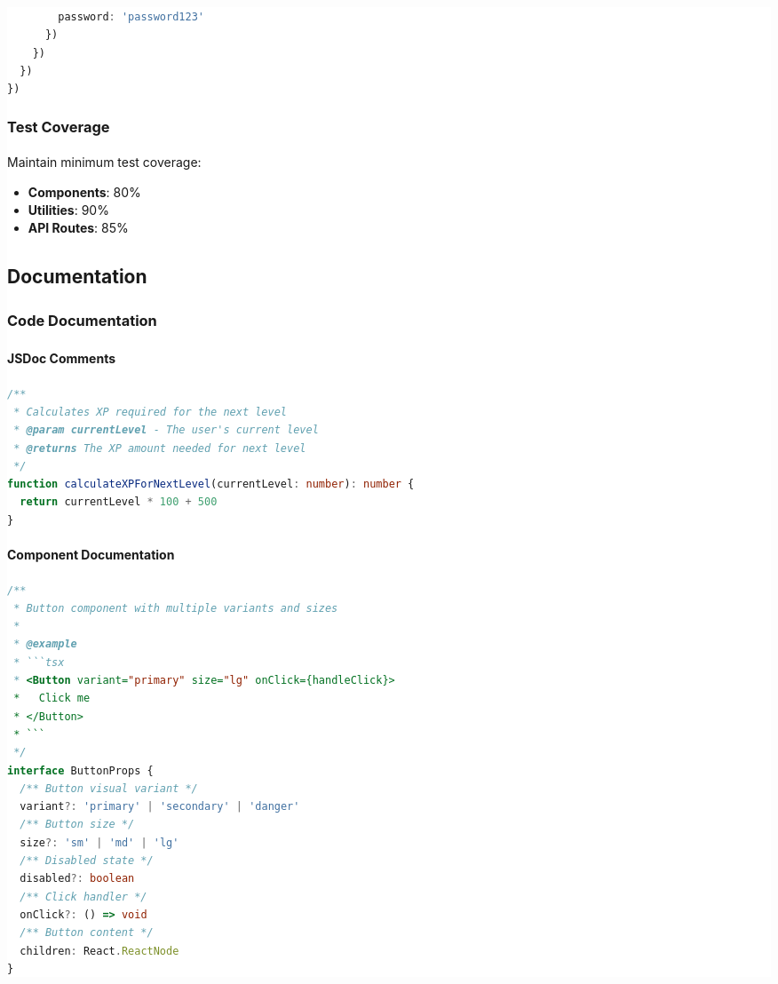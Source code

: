 ```typescript
        password: 'password123'
      })
    })
  })
})
```

### Test Coverage

Maintain minimum test coverage:
- **Components**: 80%
- **Utilities**: 90%
- **API Routes**: 85%

## Documentation

### Code Documentation

#### JSDoc Comments
```typescript
/**
 * Calculates XP required for the next level
 * @param currentLevel - The user's current level
 * @returns The XP amount needed for next level
 */
function calculateXPForNextLevel(currentLevel: number): number {
  return currentLevel * 100 + 500
}
```

#### Component Documentation
```typescript
/**
 * Button component with multiple variants and sizes
 * 
 * @example
 * ```tsx
 * <Button variant="primary" size="lg" onClick={handleClick}>
 *   Click me
 * </Button>
 * ```
 */
interface ButtonProps {
  /** Button visual variant */
  variant?: 'primary' | 'secondary' | 'danger'
  /** Button size */
  size?: 'sm' | 'md' | 'lg'
  /** Disabled state */
  disabled?: boolean
  /** Click handler */
  onClick?: () => void
  /** Button content */
  children: React.ReactNode
}
```
